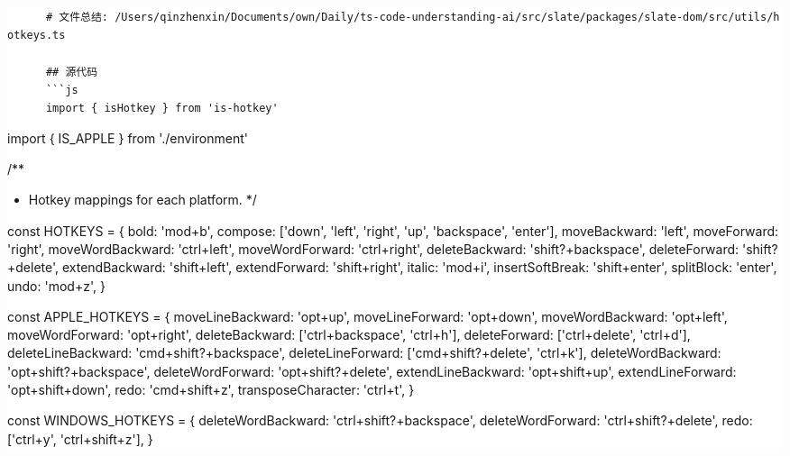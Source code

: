 
          # 文件总结: /Users/qinzhenxin/Documents/own/Daily/ts-code-understanding-ai/src/slate/packages/slate-dom/src/utils/hotkeys.ts

          ## 源代码
          ```js
          import { isHotkey } from 'is-hotkey'
import { IS_APPLE } from './environment'

/**
 * Hotkey mappings for each platform.
 */

const HOTKEYS = {
  bold: 'mod+b',
  compose: ['down', 'left', 'right', 'up', 'backspace', 'enter'],
  moveBackward: 'left',
  moveForward: 'right',
  moveWordBackward: 'ctrl+left',
  moveWordForward: 'ctrl+right',
  deleteBackward: 'shift?+backspace',
  deleteForward: 'shift?+delete',
  extendBackward: 'shift+left',
  extendForward: 'shift+right',
  italic: 'mod+i',
  insertSoftBreak: 'shift+enter',
  splitBlock: 'enter',
  undo: 'mod+z',
}

const APPLE_HOTKEYS = {
  moveLineBackward: 'opt+up',
  moveLineForward: 'opt+down',
  moveWordBackward: 'opt+left',
  moveWordForward: 'opt+right',
  deleteBackward: ['ctrl+backspace', 'ctrl+h'],
  deleteForward: ['ctrl+delete', 'ctrl+d'],
  deleteLineBackward: 'cmd+shift?+backspace',
  deleteLineForward: ['cmd+shift?+delete', 'ctrl+k'],
  deleteWordBackward: 'opt+shift?+backspace',
  deleteWordForward: 'opt+shift?+delete',
  extendLineBackward: 'opt+shift+up',
  extendLineForward: 'opt+shift+down',
  redo: 'cmd+shift+z',
  transposeCharacter: 'ctrl+t',
}

const WINDOWS_HOTKEYS = {
  deleteWordBackward: 'ctrl+shift?+backspace',
  deleteWordForward: 'ctrl+shift?+delete',
  redo: ['ctrl+y', 'ctrl+shift+z'],
}
